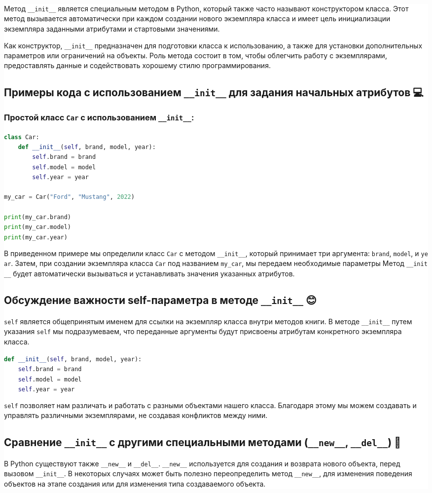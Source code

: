 Метод `__init__` является специальным методом в Python, который также часто называют конструктором класса. Этот метод вызывается автоматически при каждом создании нового экземпляра класса и имеет цель инициализации экземпляра заданными атрибутами и стартовыми значениями.

Как конструктор, `__init__` предназначен для подготовки класса к использованию, а также для установки дополнительных параметров или ограничений на объекты. Роль метода состоит в том, чтобы облегчить работу с экземплярами, предоставлять данные и содействовать хорошему стилю программирования.

## **Примеры кода с использованием `__init__` для задания начальных атрибутов** 💻

### Простой класс `Car` с использованием `__init__`:

```python
class Car:
    def __init__(self, brand, model, year):
        self.brand = brand
        self.model = model
        self.year = year

my_car = Car("Ford", "Mustang", 2022)

print(my_car.brand)
print(my_car.model)
print(my_car.year)
```

В приведенном примере мы определили класс `Car` с методом `__init__`, который принимает три аргумента: `brand`, `model`, и `year`. Затем, при создании экземпляра класса `Car` под названием `my_car`, мы передаем необходимые параметры Метод `__init__` будет автоматически вызываться и устанавливать значения указанных атрибутов.

## **Обсуждение важности self-параметра в методе `__init__`** 😊

`self` является общепринятым именем для ссылки на экземпляр класса внутри методов книги. В методе `__init__` путем указания `self` мы подразумеваем, что переданные аргументы будут присвоены атрибутам конкретного экземпляра класса.

```python
def __init__(self, brand, model, year):
    self.brand = brand
    self.model = model
    self.year = year
```

`self` позволяет нам различать и работать с разными объектами нашего класса. Благодаря этому мы можем создавать и управлять различными экземплярами, не создавая конфликтов между ними.

## **Сравнение `__init__` с другими специальными методами (`__new__`, `__del__`)** 🤔

В Python существуют также `__new__` и `__del__`. `__new__` используется для создания и возврата нового объекта, перед вызовом `__init__`. В некоторых случаях может быть полезно переопределить метод `__new__`, для изменения поведения объектов на этапе создания или для изменения типа создаваемого объекта.
